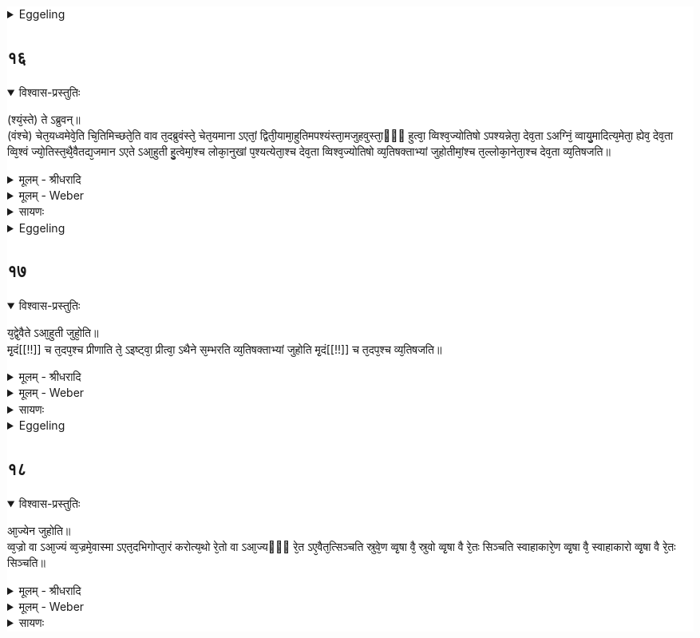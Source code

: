 <details><summary>Eggeling</summary></details>


## १६


<details open><summary>विश्वास-प्रस्तुतिः</summary>

(श्यं᳘स्ते) ते ऽब्रुवन्॥  
(वंश्चे) चेत᳘यध्वमेवे᳘ति चि᳘तिमिच्छते᳘ति वाव त᳘दब्रुवंस्ते᳘ चेत᳘यमाना ऽएतां᳘ द्विती᳘यामा᳘हुतिमपश्यंस्ता᳘मजुहवुस्ता᳘ᳫँ᳘ हुत्वा᳘ व्विश्व᳘ज्योतिषो ऽपश्यन्नेता᳘ देव᳘ता ऽअग्निं᳘ व्वायु᳘मादित्य᳘मेता᳘ ह्येव᳘ देव᳘ता व्वि᳘श्वं ज्यो᳘तिस्त᳘थै᳘वैतद्य᳘जमान ऽएते ऽआ᳘हुती हु᳘त्वेमां᳘श्च लोका᳘नुखां प᳘श्यत्येता᳘श्च देव᳘ता व्विश्व᳘ज्योतिषो व्य᳘तिषक्ताभ्यां जुहोतीमां᳘श्च त᳘ल्लोका᳘नेता᳘श्च देव᳘ता व्य᳘तिषजति॥
</details>

<details><summary>मूलम् - श्रीधरादि</summary></details>

<details><summary>मूलम् - Weber</summary></details>

<details><summary>सायणः</summary></details>

<details><summary>Eggeling</summary></details>


## १७


<details open><summary>विश्वास-प्रस्तुतिः</summary>

य᳘द्वे᳘वैते ऽआ᳘हुती जुहो᳘ति॥  
मृ᳘दं[[!!]] च त᳘दप᳘श्च प्रीणाति ते᳘ ऽइष्ट्वा᳘ प्रीत्वा᳘ ऽथैने स᳘म्भरति व्य᳘तिषक्ताभ्यां जुहोति मृ᳘दं[[!!]] च त᳘दप᳘श्च व्य᳘तिषजति॥
</details>

<details><summary>मूलम् - श्रीधरादि</summary></details>

<details><summary>मूलम् - Weber</summary></details>

<details><summary>सायणः</summary></details>

<details><summary>Eggeling</summary></details>


## १८


<details open><summary>विश्वास-प्रस्तुतिः</summary>

आ᳘ज्येन जुहोति॥  
व्व᳘ज्रो वा ऽआ᳘ज्यं व्व᳘ज्रमे᳘वास्मा ऽएत᳘दभिगोप्ता᳘रं करोत्य᳘थो रे᳘तो वा ऽआ᳘ज्यᳫँ᳭ रे᳘त ऽए᳘वैत᳘त्सिञ्चति स्रुवे᳘ण व्वृ᳘षा वै᳘ स्रुवो व्वृ᳘षा वै रे᳘तः सिञ्चति स्वाहाकारे᳘ण व्वृ᳘षा वै᳘ स्वाहाकारो व्वृ᳘षा वै रे᳘तः सिञ्चति॥
</details>

<details><summary>मूलम् - श्रीधरादि</summary></details>

<details><summary>मूलम् - Weber</summary></details>

<details><summary>सायणः</summary></details>
